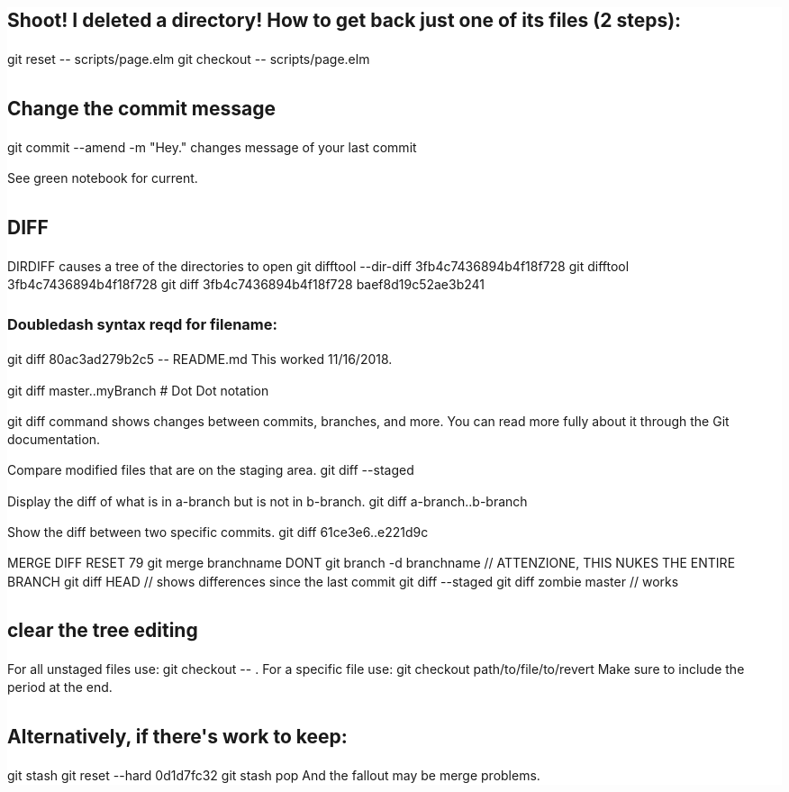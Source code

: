 ## Shoot! I deleted a directory!  How to get back just one of its files (2 steps):
git reset  -- scripts/page.elm
git checkout -- scripts/page.elm

## Change the commit message
git commit --amend -m "Hey."
changes message of your last commit

See green notebook for current.

## DIFF
DIRDIFF causes a tree of the directories to open
git difftool --dir-diff 3fb4c7436894b4f18f728
git difftool 3fb4c7436894b4f18f728
git diff        3fb4c7436894b4f18f728   baef8d19c52ae3b241

### Doubledash syntax reqd for filename:
git diff 80ac3ad279b2c5  -- README.md
This worked 11/16/2018.

git diff master..myBranch # Dot Dot notation

git diff command shows changes between commits, branches, and more. You can read more fully about it through the Git documentation.

Compare modified files that are on the staging area.
    git diff --staged

Display the diff of what is in a-branch but is not in b-branch.
    git diff a-branch..b-branch

Show the diff between two specific commits.
    git diff 61ce3e6..e221d9c

MERGE DIFF RESET 79
git merge branchname
	DONT git branch -d branchname // ATTENZIONE, THIS NUKES THE ENTIRE BRANCH
git diff HEAD // shows differences since the last commit
git diff --staged
git diff zombie master  // works


## clear the tree editing
For all unstaged files use:
git checkout -- .
For a specific file use:
git checkout path/to/file/to/revert
Make sure to include the period at the end.

## Alternatively, if there's work to keep:
git stash
git reset --hard 0d1d7fc32
git stash pop
And the fallout may be merge problems.
